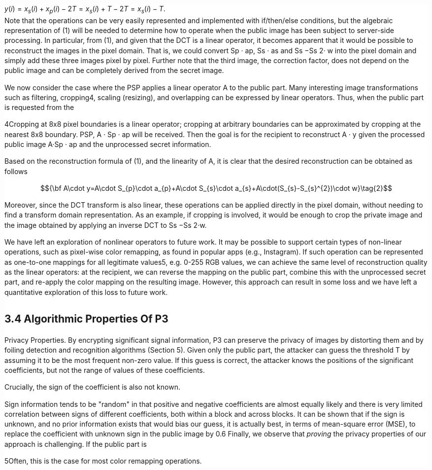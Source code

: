 $y(i)=x_{s}(i)+x_{p}(i)-2T=x_{s}(i)+T-2T=x_{s}(i)-T$.  
Note that the operations can be very easily represented and implemented with if/then/else conditions, but the algebraic representation of (1) will be needed to determine how to operate when the public image has been subject to server-side processing. In particular, from (1), and given that the DCT is a linear operator, it becomes apparent that it would be possible to reconstruct the images in the pixel domain. That is, we could convert Sp · ap, Ss · as and Ss −Ss 2· w into the pixel domain and simply add these three images pixel by pixel. Further note that the third image, the correction factor, does not depend on the public image and can be completely derived from the secret image.

We now consider the case where the PSP applies a linear operator A to the public part. Many interesting image transformations such as filtering, cropping4, scaling (resizing), and overlapping can be expressed by linear operators. Thus, when the public part is requested from the

4Cropping at 8x8 pixel boundaries is a linear operator; cropping at arbitrary boundaries can be approximated by cropping at the nearest 8x8 boundary.
PSP, A · Sp · ap will be received. Then the goal is for the recipient to reconstruct A · y given the processed public image A·Sp · ap and the unprocessed secret information.

Based on the reconstruction formula of (1), and the linearity of A, it is clear that the desired reconstruction can be obtained as follows

$${\bf A\cdot y=A\cdot S_{p}\cdot a_{p}+A\cdot S_{s}\cdot a_{s}+A\cdot(S_{s}-S_{s}^{2})\cdot w}\tag{2}$$

Moreover, since the DCT transform is also linear, these operations can be applied directly in the pixel domain, without needing to find a transform domain representation. As an example, if cropping is involved, it would be enough to crop the private image and the image obtained by applying an inverse DCT to Ss −Ss 2·w.

We have left an exploration of nonlinear operators to future work. It may be possible to support certain types of non-linear operations, such as pixel-wise color remapping, as found in popular apps (e.g., Instagram). If such operation can be represented as one-to-one mappings for all legitimate values5, e.g. 0-255 RGB values, we can achieve the same level of reconstruction quality as the linear operators: at the recipient, we can reverse the mapping on the public part, combine this with the unprocessed secret part, and re-apply the color mapping on the resulting image. However, this approach can result in some loss and we have left a quantitative exploration of this loss to future work.

## 3.4 Algorithmic Properties Of P3

Privacy Properties. By encrypting significant signal information, P3 can preserve the privacy of images by distorting them and by foiling detection and recognition algorithms (Section 5). Given only the public part, the attacker can guess the threshold T by assuming it to be the most frequent non-zero value. If this guess is correct, the attacker knows the positions of the significant coefficients, but not the range of values of these coefficients.

Crucially, the sign of the coefficient is also not known.

Sign information tends to be "random" in that positive and negative coefficients are almost equally likely and there is very limited correlation between signs of different coefficients, both within a block and across blocks. It can be shown that if the sign is unknown, and no prior information exists that would bias our guess, it is actually best, in terms of mean-square error (MSE), to replace the coefficient with unknown sign in the public image by 0.6 Finally, we observe that *proving* the privacy properties of our approach is challenging. If the public part is

5Often, this is the case for most color remapping operations.
